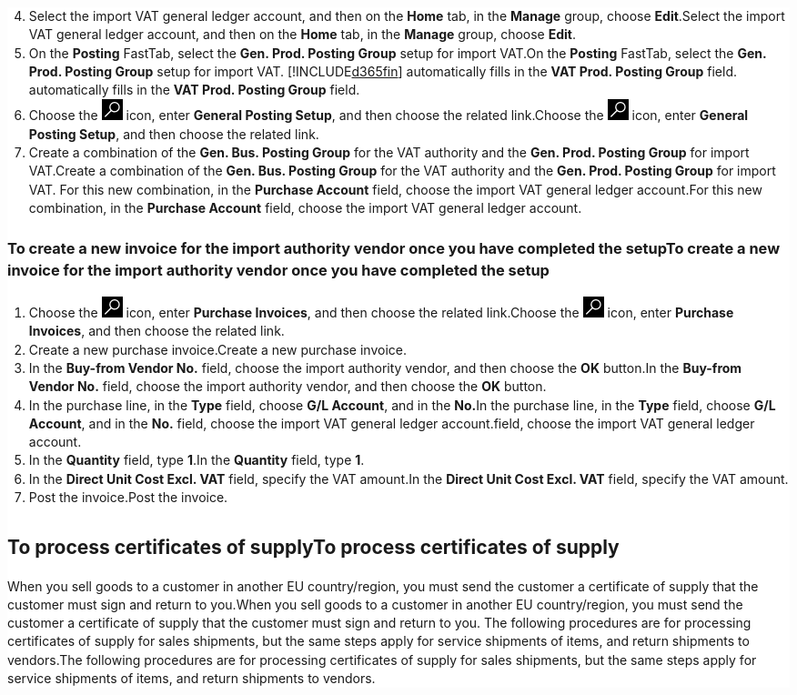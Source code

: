 4. <span data-ttu-id="d6fb4-189">Select the import VAT general ledger account, and then on the **Home** tab, in the **Manage** group, choose **Edit**.</span><span class="sxs-lookup"><span data-stu-id="d6fb4-189">Select the import VAT general ledger account, and then on the **Home** tab, in the **Manage** group, choose **Edit**.</span></span>  
5. <span data-ttu-id="d6fb4-190">On the **Posting** FastTab, select the **Gen. Prod. Posting Group** setup for import VAT.</span><span class="sxs-lookup"><span data-stu-id="d6fb4-190">On the **Posting** FastTab, select the **Gen. Prod. Posting Group** setup for import VAT.</span></span> [!INCLUDE[d365fin](includes/d365fin_md.md)]<span data-ttu-id="d6fb4-191"> automatically fills in the **VAT Prod. Posting Group** field.</span><span class="sxs-lookup"><span data-stu-id="d6fb4-191"> automatically fills in the **VAT Prod. Posting Group** field.</span></span>  
6. <span data-ttu-id="d6fb4-192">Choose the ![Search for Page or Report](media/ui-search/search_small.png "Search for Page or Report icon") icon, enter **General Posting Setup**, and then choose the related link.</span><span class="sxs-lookup"><span data-stu-id="d6fb4-192">Choose the ![Search for Page or Report](media/ui-search/search_small.png "Search for Page or Report icon") icon, enter **General Posting Setup**, and then choose the related link.</span></span>  
7. <span data-ttu-id="d6fb4-193">Create a combination of the **Gen. Bus. Posting Group** for the VAT authority and the **Gen. Prod. Posting Group** for import VAT.</span><span class="sxs-lookup"><span data-stu-id="d6fb4-193">Create a combination of the **Gen. Bus. Posting Group** for the VAT authority and the **Gen. Prod. Posting Group** for import VAT.</span></span> <span data-ttu-id="d6fb4-194">For this new combination, in the **Purchase Account** field, choose the import VAT general ledger account.</span><span class="sxs-lookup"><span data-stu-id="d6fb4-194">For this new combination, in the **Purchase Account** field, choose the import VAT general ledger account.</span></span>  

### <a name="to-create-a-new-invoice-for-the-import-authority-vendor-once-you-have-completed-the-setup"></a><span data-ttu-id="d6fb4-195">To create a new invoice for the import authority vendor once you have completed the setup</span><span class="sxs-lookup"><span data-stu-id="d6fb4-195">To create a new invoice for the import authority vendor once you have completed the setup</span></span>  
1. <span data-ttu-id="d6fb4-196">Choose the ![Search for Page or Report](media/ui-search/search_small.png "Search for Page or Report icon") icon, enter **Purchase Invoices**, and then choose the related link.</span><span class="sxs-lookup"><span data-stu-id="d6fb4-196">Choose the ![Search for Page or Report](media/ui-search/search_small.png "Search for Page or Report icon") icon, enter **Purchase Invoices**, and then choose the related link.</span></span>  
2. <span data-ttu-id="d6fb4-197">Create a new purchase invoice.</span><span class="sxs-lookup"><span data-stu-id="d6fb4-197">Create a new purchase invoice.</span></span>  
3. <span data-ttu-id="d6fb4-198">In the **Buy-from Vendor No.** field, choose the import authority vendor, and then choose the **OK** button.</span><span class="sxs-lookup"><span data-stu-id="d6fb4-198">In the **Buy-from Vendor No.** field, choose the import authority vendor, and then choose the **OK** button.</span></span>  
4. <span data-ttu-id="d6fb4-199">In the purchase line, in the **Type** field, choose **G/L Account**, and in the **No.**</span><span class="sxs-lookup"><span data-stu-id="d6fb4-199">In the purchase line, in the **Type** field, choose **G/L Account**, and in the **No.**</span></span> <span data-ttu-id="d6fb4-200">field, choose the import VAT general ledger account.</span><span class="sxs-lookup"><span data-stu-id="d6fb4-200">field, choose the import VAT general ledger account.</span></span>  
5. <span data-ttu-id="d6fb4-201">In the **Quantity** field, type **1**.</span><span class="sxs-lookup"><span data-stu-id="d6fb4-201">In the **Quantity** field, type **1**.</span></span>  
6. <span data-ttu-id="d6fb4-202">In the **Direct Unit Cost Excl. VAT** field, specify the VAT amount.</span><span class="sxs-lookup"><span data-stu-id="d6fb4-202">In the **Direct Unit Cost Excl. VAT** field, specify the VAT amount.</span></span>  
7. <span data-ttu-id="d6fb4-203">Post the invoice.</span><span class="sxs-lookup"><span data-stu-id="d6fb4-203">Post the invoice.</span></span>  

## <a name="to-process-certificates-of-supply"></a><span data-ttu-id="d6fb4-204">To process certificates of supply</span><span class="sxs-lookup"><span data-stu-id="d6fb4-204">To process certificates of supply</span></span>
<span data-ttu-id="d6fb4-205">When you sell goods to a customer in another EU country/region, you must send the customer a certificate of supply that the customer must sign and return to you.</span><span class="sxs-lookup"><span data-stu-id="d6fb4-205">When you sell goods to a customer in another EU country/region, you must send the customer a certificate of supply that the customer must sign and return to you.</span></span> <span data-ttu-id="d6fb4-206">The following procedures are for processing certificates of supply for sales shipments, but the same steps apply for service shipments of items, and return shipments to vendors.</span><span class="sxs-lookup"><span data-stu-id="d6fb4-206">The following procedures are for processing certificates of supply for sales shipments, but the same steps apply for service shipments of items, and return shipments to vendors.</span></span>  